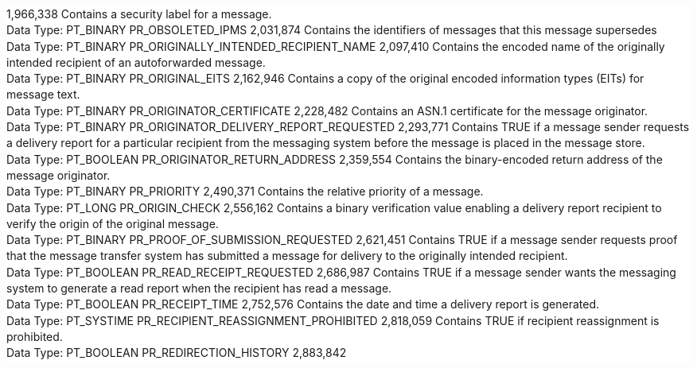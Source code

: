 <td>1,966,338</td>
<td>Contains a security label for a message. <br />Data Type: PT_BINARY</td></tr>
<tr>
<td>PR_OBSOLETED_IPMS</td>
<td>2,031,874</td>
<td>Contains the identifiers of messages that this message supersedes <br />Data Type: PT_BINARY</td></tr>
<tr>
<td>PR_ORIGINALLY_INTENDED_RECIPIENT_NAME</td>
<td>2,097,410</td>
<td>Contains the encoded name of the originally intended recipient of an autoforwarded message. <br />Data Type: PT_BINARY</td></tr>
<tr>
<td>PR_ORIGINAL_EITS</td>
<td>2,162,946</td>
<td>Contains a copy of the original encoded information types (EITs) for message text. <br />Data Type: PT_BINARY</td></tr>
<tr>
<td>PR_ORIGINATOR_CERTIFICATE</td>
<td>2,228,482</td>
<td>Contains an ASN.1 certificate for the message originator. <br />Data Type: PT_BINARY</td></tr>
<tr>
<td>PR_ORIGINATOR_DELIVERY_REPORT_REQUESTED</td>
<td>2,293,771</td>
<td>Contains TRUE if a message sender requests a delivery report for a particular recipient from the messaging system before the message is placed in the message store. <br />Data Type: PT_BOOLEAN</td></tr>
<tr>
<td>PR_ORIGINATOR_RETURN_ADDRESS</td>
<td>2,359,554</td>
<td>Contains the binary-encoded return address of the message originator. <br />Data Type: PT_BINARY</td></tr>
<tr>
<td>PR_PRIORITY</td>
<td>2,490,371</td>
<td>Contains the relative priority of a message. <br />Data Type: PT_LONG</td></tr>
<tr>
<td>PR_ORIGIN_CHECK</td>
<td>2,556,162</td>
<td>Contains a binary verification value enabling a delivery report recipient to verify the origin of the original message. <br />Data Type: PT_BINARY</td></tr>
<tr>
<td>PR_PROOF_OF_SUBMISSION_REQUESTED</td>
<td>2,621,451</td>
<td>Contains TRUE if a message sender requests proof that the message transfer system has submitted a message for delivery to the originally intended recipient. <br />Data Type: PT_BOOLEAN</td></tr>
<tr>
<td>PR_READ_RECEIPT_REQUESTED</td>
<td>2,686,987</td>
<td>Contains TRUE if a message sender wants the messaging system to generate a read report when the recipient has read a message. <br />Data Type: PT_BOOLEAN</td></tr>
<tr>
<td>PR_RECEIPT_TIME</td>
<td>2,752,576</td>
<td>Contains the date and time a delivery report is generated. <br />Data Type: PT_SYSTIME</td></tr>
<tr>
<td>PR_RECIPIENT_REASSIGNMENT_PROHIBITED</td>
<td>2,818,059</td>
<td>Contains TRUE if recipient reassignment is prohibited. <br />Data Type: PT_BOOLEAN</td></tr>
<tr>
<td>PR_REDIRECTION_HISTORY</td>
<td>2,883,842</td>